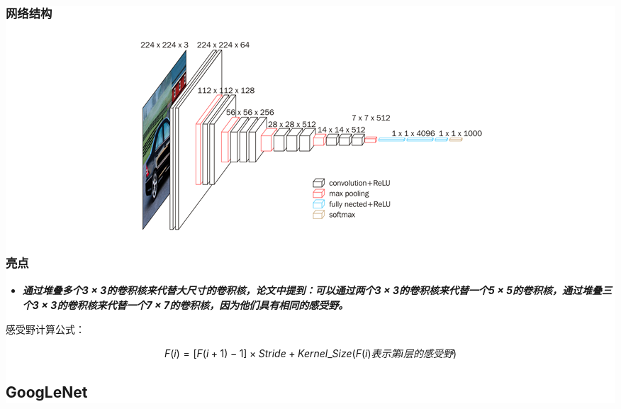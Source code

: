 
### 网络结构
<div align=center>

![swin](./img/VGGnet.png)

</div>

### 亮点

* ***通过堆叠多个$3\times3$的卷积核来代替大尺寸的卷积核，论文中提到：可以通过两个$3\times3$的卷积核来代替一个$5\times5$的卷积核，通过堆叠三个$3\times3$的卷积核来代替一个$7\times7$的卷积核，因为他们具有相同的感受野。***

感受野计算公式：
<div align=center>

$F(i) = [F(i + 1) - 1] \times Stride + Kernel\_Size (F(i) 表示 第i层的感受野)$

</div>



## GoogLeNet

<div align=center>
